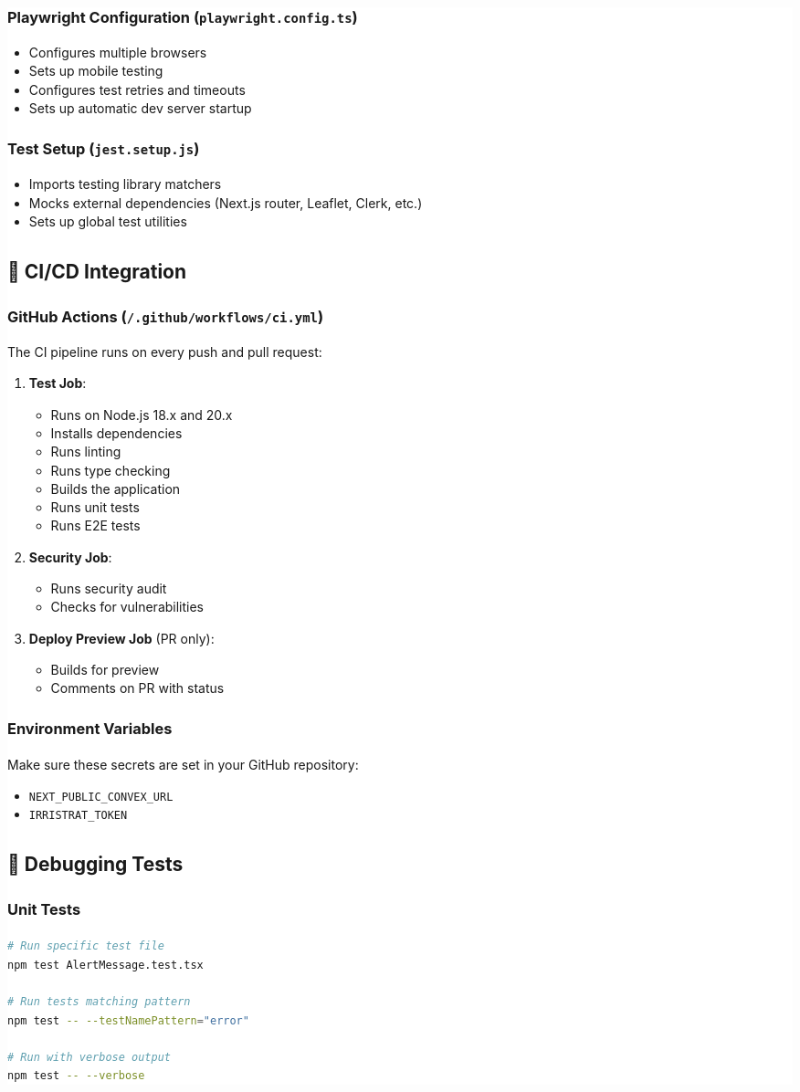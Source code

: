 ### Playwright Configuration (`playwright.config.ts`)

- Configures multiple browsers
- Sets up mobile testing
- Configures test retries and timeouts
- Sets up automatic dev server startup

### Test Setup (`jest.setup.js`)

- Imports testing library matchers
- Mocks external dependencies (Next.js router, Leaflet, Clerk, etc.)
- Sets up global test utilities

## 🚨 CI/CD Integration

### GitHub Actions (`/.github/workflows/ci.yml`)

The CI pipeline runs on every push and pull request:

1. **Test Job**:

   - Runs on Node.js 18.x and 20.x
   - Installs dependencies
   - Runs linting
   - Runs type checking
   - Builds the application
   - Runs unit tests
   - Runs E2E tests

2. **Security Job**:

   - Runs security audit
   - Checks for vulnerabilities

3. **Deploy Preview Job** (PR only):
   - Builds for preview
   - Comments on PR with status

### Environment Variables

Make sure these secrets are set in your GitHub repository:

- `NEXT_PUBLIC_CONVEX_URL`
- `IRRISTRAT_TOKEN`

## 🐛 Debugging Tests

### Unit Tests

```bash
# Run specific test file
npm test AlertMessage.test.tsx

# Run tests matching pattern
npm test -- --testNamePattern="error"

# Run with verbose output
npm test -- --verbose
```
